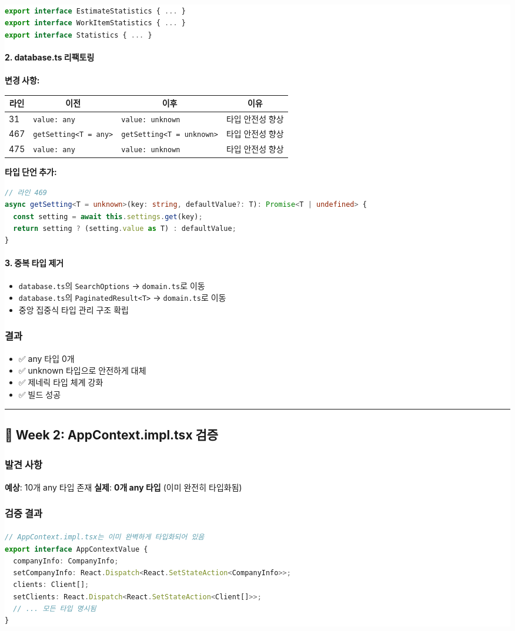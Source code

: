 ```typescript
export interface EstimateStatistics { ... }
export interface WorkItemStatistics { ... }
export interface Statistics { ... }
```

#### 2. database.ts 리팩토링

**변경 사항:**

| 라인 | 이전 | 이후 | 이유 |
|------|------|------|------|
| 31 | `value: any` | `value: unknown` | 타입 안전성 향상 |
| 467 | `getSetting<T = any>` | `getSetting<T = unknown>` | 타입 안전성 향상 |
| 475 | `value: any` | `value: unknown` | 타입 안전성 향상 |

**타입 단언 추가:**

```typescript
// 라인 469
async getSetting<T = unknown>(key: string, defaultValue?: T): Promise<T | undefined> {
  const setting = await this.settings.get(key);
  return setting ? (setting.value as T) : defaultValue;
}
```

#### 3. 중복 타입 제거

- `database.ts`의 `SearchOptions` → `domain.ts`로 이동
- `database.ts`의 `PaginatedResult<T>` → `domain.ts`로 이동
- 중앙 집중식 타입 관리 구조 확립

### 결과

- ✅ any 타입 0개
- ✅ unknown 타입으로 안전하게 대체
- ✅ 제네릭 타입 체계 강화
- ✅ 빌드 성공

---

## 🎯 Week 2: AppContext.impl.tsx 검증

### 발견 사항

**예상**: 10개 any 타입 존재
**실제**: **0개 any 타입** (이미 완전히 타입화됨)

### 검증 결과

```typescript
// AppContext.impl.tsx는 이미 완벽하게 타입화되어 있음
export interface AppContextValue {
  companyInfo: CompanyInfo;
  setCompanyInfo: React.Dispatch<React.SetStateAction<CompanyInfo>>;
  clients: Client[];
  setClients: React.Dispatch<React.SetStateAction<Client[]>>;
  // ... 모든 타입 명시됨
}
```
